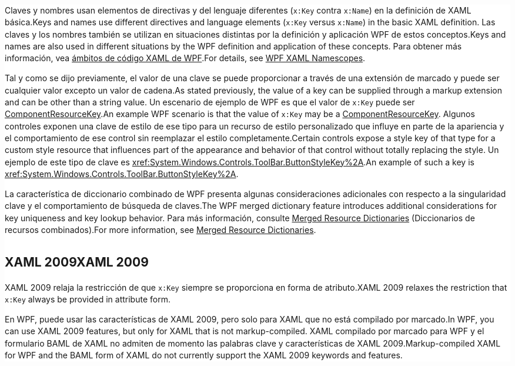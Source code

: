  <span data-ttu-id="72936-144">Claves y nombres usan elementos de directivas y del lenguaje diferentes (`x:Key` contra `x:Name`) en la definición de XAML básica.</span><span class="sxs-lookup"><span data-stu-id="72936-144">Keys and names use different directives and language elements (`x:Key` versus `x:Name`) in the basic XAML definition.</span></span> <span data-ttu-id="72936-145">Las claves y los nombres también se utilizan en situaciones distintas por la definición y aplicación WPF de estos conceptos.</span><span class="sxs-lookup"><span data-stu-id="72936-145">Keys and names are also used in different situations by the WPF definition and application of these concepts.</span></span> <span data-ttu-id="72936-146">Para obtener más información, vea [ámbitos de código XAML de WPF](../wpf/advanced/wpf-xaml-namescopes.md).</span><span class="sxs-lookup"><span data-stu-id="72936-146">For details, see [WPF XAML Namescopes](../wpf/advanced/wpf-xaml-namescopes.md).</span></span>  
  
 <span data-ttu-id="72936-147">Tal y como se dijo previamente, el valor de una clave se puede proporcionar a través de una extensión de marcado y puede ser cualquier valor excepto un valor de cadena.</span><span class="sxs-lookup"><span data-stu-id="72936-147">As stated previously, the value of a key can be supplied through a markup extension and can be other than a string value.</span></span> <span data-ttu-id="72936-148">Un escenario de ejemplo de WPF es que el valor de `x:Key` puede ser [ComponentResourceKey](../wpf/advanced/componentresourcekey-markup-extension.md).</span><span class="sxs-lookup"><span data-stu-id="72936-148">An example WPF scenario is that the value of `x:Key` may be a [ComponentResourceKey](../wpf/advanced/componentresourcekey-markup-extension.md).</span></span> <span data-ttu-id="72936-149">Algunos controles exponen una clave de estilo de ese tipo para un recurso de estilo personalizado que influye en parte de la apariencia y el comportamiento de ese control sin reemplazar el estilo completamente.</span><span class="sxs-lookup"><span data-stu-id="72936-149">Certain controls expose a style key of that type for a custom style resource that influences part of the appearance and behavior of that control without totally replacing the style.</span></span> <span data-ttu-id="72936-150">Un ejemplo de este tipo de clave es <xref:System.Windows.Controls.ToolBar.ButtonStyleKey%2A>.</span><span class="sxs-lookup"><span data-stu-id="72936-150">An example of such a key is <xref:System.Windows.Controls.ToolBar.ButtonStyleKey%2A>.</span></span>  
  
 <span data-ttu-id="72936-151">La característica de diccionario combinado de WPF presenta algunas consideraciones adicionales con respecto a la singularidad clave y el comportamiento de búsqueda de claves.</span><span class="sxs-lookup"><span data-stu-id="72936-151">The WPF merged dictionary feature introduces additional considerations for key uniqueness and key lookup behavior.</span></span> <span data-ttu-id="72936-152">Para más información, consulte [Merged Resource Dictionaries](../wpf/advanced/merged-resource-dictionaries.md) (Diccionarios de recursos combinados).</span><span class="sxs-lookup"><span data-stu-id="72936-152">For more information, see [Merged Resource Dictionaries](../wpf/advanced/merged-resource-dictionaries.md).</span></span>  
  
## <a name="xaml-2009"></a><span data-ttu-id="72936-153">XAML 2009</span><span class="sxs-lookup"><span data-stu-id="72936-153">XAML 2009</span></span>  
 <span data-ttu-id="72936-154">XAML 2009 relaja la restricción de que `x:Key` siempre se proporciona en forma de atributo.</span><span class="sxs-lookup"><span data-stu-id="72936-154">XAML 2009 relaxes the restriction that `x:Key` always be provided in attribute form.</span></span>  
  
 <span data-ttu-id="72936-155">En WPF, puede usar las características de XAML 2009, pero solo para XAML que no está compilado por marcado.</span><span class="sxs-lookup"><span data-stu-id="72936-155">In WPF, you can use XAML 2009 features, but only for XAML that is not markup-compiled.</span></span> <span data-ttu-id="72936-156">XAML compilado por marcado para WPF y el formulario BAML de XAML no admiten de momento las palabras clave y características de XAML 2009.</span><span class="sxs-lookup"><span data-stu-id="72936-156">Markup-compiled XAML for WPF and the BAML form of XAML do not currently support the XAML 2009 keywords and features.</span></span>  
  
